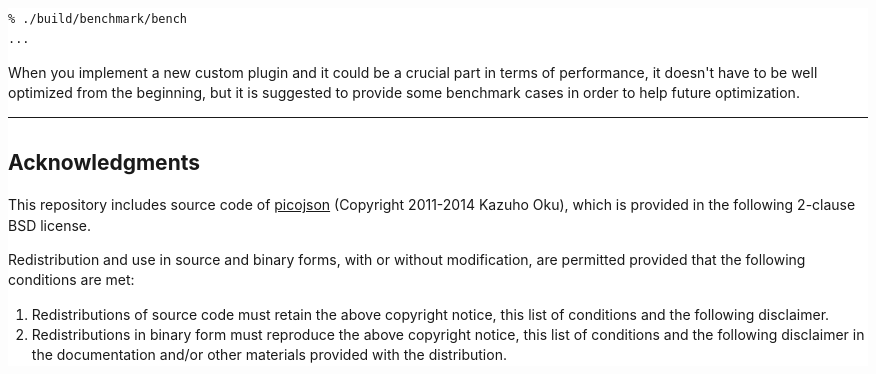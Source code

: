 ```
% ./build/benchmark/bench
...
```

When you implement a new custom plugin and it could be a crucial part
in terms of performance, it doesn't have to be well optimized from the beginning,
but it is suggested to provide some benchmark cases in order to help
future optimization.


------
## Acknowledgments

This repository includes source code of
[picojson](https://github.com/kazuho/picojson) (Copyright 2011-2014 Kazuho Oku),
which is provided in the following 2-clause BSD license.

Redistribution and use in source and binary forms, with or without
modification, are permitted provided that the following conditions are met:
1. Redistributions of source code must retain the above copyright notice,
   this list of conditions and the following disclaimer.
2. Redistributions in binary form must reproduce the above copyright notice,
   this list of conditions and the following disclaimer in the documentation
   and/or other materials provided with the distribution.
